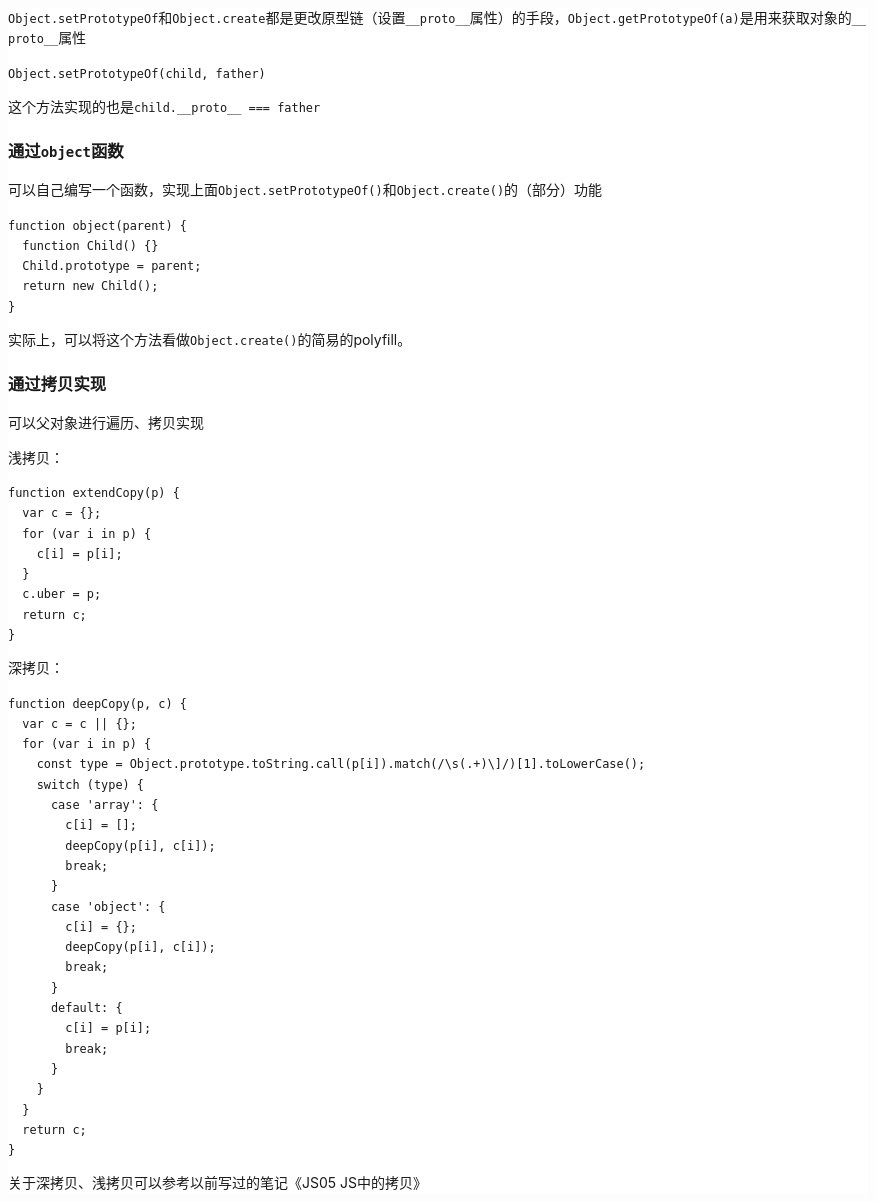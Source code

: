 `Object.setPrototypeOf`和`Object.create`都是更改原型链（设置`__proto__`属性）的手段，`Object.getPrototypeOf(a)`是用来获取对象的`__proto__`属性

```JS
Object.setPrototypeOf(child, father)
```

这个方法实现的也是`child.__proto__ === father`

### 通过`object`函数

可以自己编写一个函数，实现上面`Object.setPrototypeOf()`和`Object.create()`的（部分）功能

```JS
function object(parent) {　　　　
  function Child() {}　　　　
  Child.prototype = parent;　　　　
  return new Child();　　
}
```

实际上，可以将这个方法看做`Object.create()`的简易的polyfill。

### 通过拷贝实现

可以父对象进行遍历、拷贝实现

浅拷贝：

```JS
function extendCopy(p) {　　　　
  var c = {};　　　　
  for (var i in p) {　　　　　　
    c[i] = p[i];　　　　
  }　　　　
  c.uber = p;　　　　
  return c;　　
}
```
深拷贝：

```JS
function deepCopy(p, c) {
  var c = c || {};
  for (var i in p) {
    const type = Object.prototype.toString.call(p[i]).match(/\s(.+)\]/)[1].toLowerCase();
    switch (type) {
      case 'array': {
        c[i] = [];
        deepCopy(p[i], c[i]);
        break;
      }
      case 'object': {
        c[i] = {};
        deepCopy(p[i], c[i]);
        break;
      }
      default: {
        c[i] = p[i];
        break;
      }
    }
  }
  return c;
}
```
关于深拷贝、浅拷贝可以参考以前写过的笔记《JS05 JS中的拷贝》
